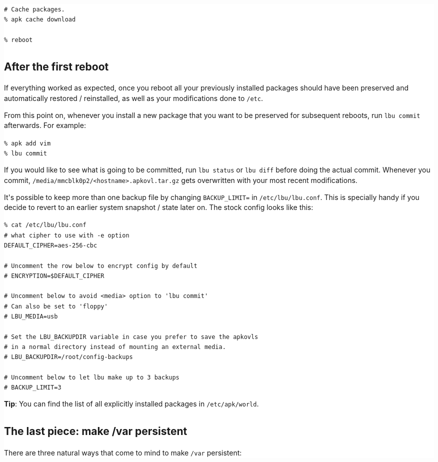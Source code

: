 ```shell
# Cache packages.
% apk cache download

% reboot
```

## After the first reboot

If everything worked as expected, once you reboot all your previously installed packages should have been preserved and automatically restored / reinstalled, as well as your modifications done to `/etc`.

From this point on, whenever you install a new package that you want to be preserved for subsequent reboots, run `lbu commit` afterwards. For example:

```shell
% apk add vim
% lbu commit
```

If you would like to see what is going to be committed, run `lbu status` or `lbu diff` before doing the actual commit. Whenever you commit, `/media/mmcblk0p2/<hostname>.apkovl.tar.gz` gets overwritten with your most recent modifications.

It's possible to keep more than one backup file by changing `BACKUP_LIMIT=` in `/etc/lbu/lbu.conf`. This is specially handy if you decide to revert to an earlier system snapshot / state later on. The stock config looks like this:

```shell
% cat /etc/lbu/lbu.conf
# what cipher to use with -e option
DEFAULT_CIPHER=aes-256-cbc

# Uncomment the row below to encrypt config by default
# ENCRYPTION=$DEFAULT_CIPHER

# Uncomment below to avoid <media> option to 'lbu commit'
# Can also be set to 'floppy'
# LBU_MEDIA=usb

# Set the LBU_BACKUPDIR variable in case you prefer to save the apkovls
# in a normal directory instead of mounting an external media.
# LBU_BACKUPDIR=/root/config-backups

# Uncomment below to let lbu make up to 3 backups
# BACKUP_LIMIT=3
```

**Tip**: You can find the list of all explicitly installed packages in `/etc/apk/world`.

## The last piece: make /var persistent

There are three natural ways that come to mind to make `/var` persistent:
